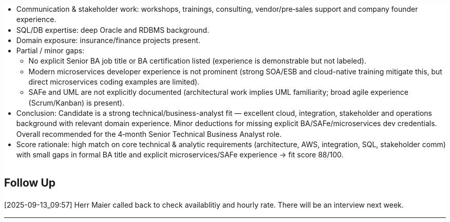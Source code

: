   - Communication & stakeholder work: workshops, trainings, consulting, vendor/pre‑sales support and company founder experience.
  - SQL/DB expertise: deep Oracle and RDBMS background.
  - Domain exposure: insurance/finance projects present.
- Partial / minor gaps:
  - No explicit Senior BA job title or BA certification listed (experience is demonstrable but not labeled).
  - Modern microservices developer experience is not prominent (strong SOA/ESB and cloud-native training mitigate this, but direct microservices coding examples are limited).
  - SAFe and UML are not explicitly documented (architectural work implies UML familiarity; broad agile experience (Scrum/Kanban) is present).
- Conclusion: Candidate is a strong technical/business-analyst fit — excellent cloud, integration, stakeholder and operations background with relevant domain experience. Minor deductions for missing explicit BA/SAFe/microservices dev credentials. Overall recommended for the 4‑month Senior Technical Business Analyst role.
- Score rationale: high match on core technical & analytic requirements (architecture, AWS, integration, SQL, stakeholder comm) with small gaps in formal BA title and explicit microservices/SAFe experience -> fit score 88/100.

## Follow Up
[2025-09-13_09:57] Herr Maier called back to check availablitiy and hourly rate. 
There will be an interview next week. 

---
